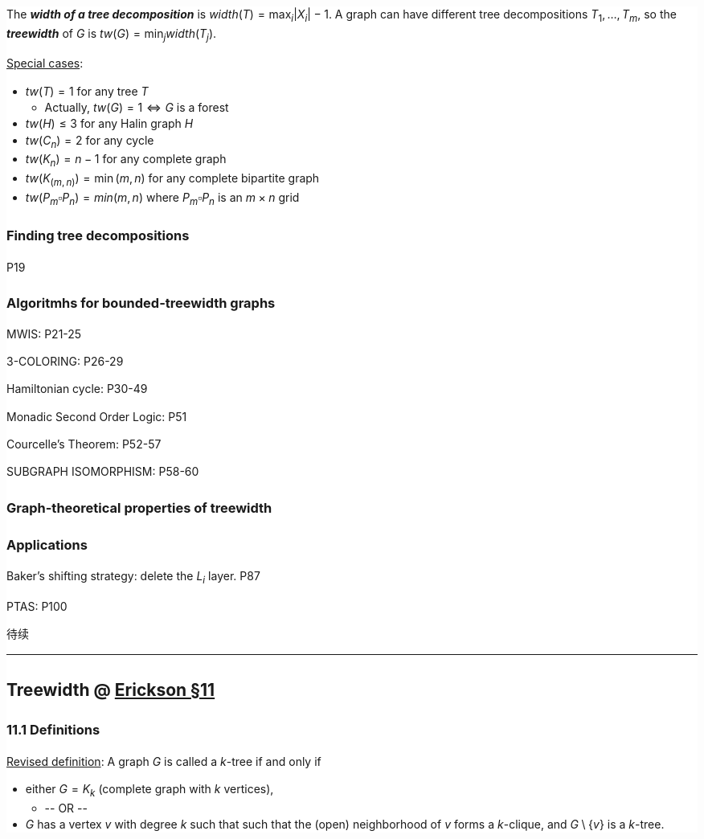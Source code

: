 The _**width of a tree decomposition**_ is $width(T)=\max_i \lvert X_i \rvert - 1$. A graph can have different tree decompositions $T_1,\dots,T_m$, so the _**treewidth**_ of $G$ is $tw(G) = \min_j width(T_j)$.

[Special cases](http://mathworld.wolfram.com/Treewidth.html):

- $tw(T)=1$ for any tree $T$
	- Actually, $tw(G)=1 \iff G \text{ is a forest}$
- $tw(H) \leq 3$ for any Halin graph $H$
- $tw(C_n) = 2$ for any cycle
- $tw(K_n) = n-1$ for any complete graph
- $tw(K_{(m,n)}) = \min(m,n)$ for any complete bipartite graph
- $tw(P_m \square P_n) = min(m,n)$ where $P_m \square P_n$ is an $m \times n$ grid

### Finding tree decompositions

P19

### Algoritmhs for bounded-treewidth graphs

MWIS: P21-25

3-COLORING: P26-29

Hamiltonian cycle: P30-49

Monadic Second Order Logic: P51

Courcelle’s Theorem: P52-57

SUBGRAPH ISOMORPHISM: P58-60

### Graph-theoretical properties of treewidth

### Applications

Baker’s shifting strategy: delete the $L_i$ layer. P87

PTAS: P100

待续

-----

## Treewidth @ [Erickson §11](http://jeffe.cs.illinois.edu/teaching/comptop/2009/notes/treewidth.pdf)

### 11.1 Definitions

[Revised definition](http://cstheory.stackexchange.com/a/1533): A graph $G$ is called a $k$-tree if and only if 

- either $G = K_k$ (complete graph with $k$ vertices), 
	- -- OR --
- $G$ has a vertex $v$ with degree $k$ such that such that the (open) neighborhood of $v$ forms a $k$-clique, and $G \setminus \lbrace v \rbrace$ is a $k$-tree.
